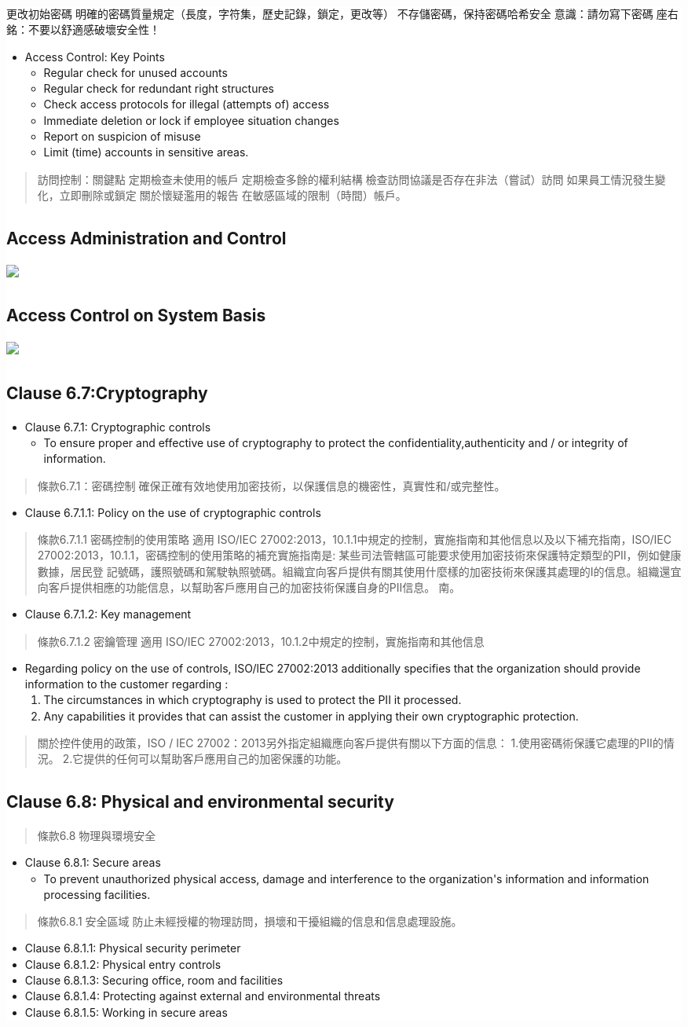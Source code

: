 更改初始密碼
明確的密碼質量規定（長度，字符集，歷史記錄，鎖定，更改等）
不存儲密碼，保持密碼哈希安全
意識：請勿寫下密碼
座右銘：不要以舒適感破壞安全性！
* Access Control: Key Points
	* Regular check for unused accounts
	* Regular check for redundant right structures
	* Check access protocols for illegal (attempts of) access
	* Immediate deletion or lock if employee situation changes
	* Report on suspicion of misuse
	* Limit (time) accounts in sensitive areas.
> 訪問控制：關鍵點
定期檢查未使用的帳戶
定期檢查多餘的權利結構
檢查訪問協議是否存在非法（嘗試）訪問
如果員工情況發生變化，立即刪除或鎖定
關於懷疑濫用的報告
在敏感區域的限制（時間）帳戶。
## Access Administration and Control
![](https://i.imgur.com/4wO7xMU.png)
## Access Control on System Basis
![](https://i.imgur.com/v1oE9Gd.png)
## Clause 6.7:Cryptography
* Clause 6.7.1: Cryptographic controls
	* To ensure proper and effective use of cryptography to protect the confidentiality,authenticity and / or integrity of information.
> 條款6.7.1：密碼控制
確保正確有效地使用加密技術，以保護信息的機密性，真實性和/或完整性。
* Clause 6.7.1.1: Policy on the use of cryptographic controls
> 條款6.7.1.1 密碼控制的使用策略
> 適用 ISO/IEC 27002:2013，10.1.1中規定的控制，實施指南和其他信息以及以下補充指南，ISO/IEC 27002:2013，10.1.1，密碼控制的使用策略的補充實施指南是:
某些司法管轄區可能要求使用加密技術來保護特定類型的PII，例如健康數據，居民登
記號碼，護照號碼和駕駛執照號碼。組織宜向客戶提供有關其使用什麼樣的加密技術來保護其處理的I的信息。組織還宜向客戶提供相應的功能信息，以幫助客戶應用自己的加密技術保護自身的PII信息。
南。
* Clause 6.7.1.2: Key management
> 條款6.7.1.2 密鑰管理
> 適用 ISO/IEC 27002:2013，10.1.2中規定的控制，實施指南和其他信息
* Regarding policy on the use of controls, ISO/lEC 27002:2013 additionally specifies that the organization should provide information to the customer regarding :
	1. The circumstances in which cryptography is used to protect the PII it processed.
	2. Any capabilities it provides that can assist the customer in applying their own cryptographic protection.
> 關於控件使用的政策，ISO / IEC 27002：2013另外指定組織應向客戶提供有關以下方面的信息：
1.使用密碼術保護它處理的PII的情況。
2.它提供的任何可以幫助客戶應用自己的加密保護的功能。
## Clause 6.8: Physical and environmental security
> 條款6.8 物理與環境安全
* Clause 6.8.1: Secure areas
	* To prevent unauthorized physical access, damage and interference to the organization's information and information processing facilities.
> 條款6.8.1 安全區域
> 防止未經授權的物理訪問，損壞和干擾組織的信息和信息處理設施。
* Clause 6.8.1.1: Physical security perimeter
* Clause 6.8.1.2: Physical entry controls
* Clause 6.8.1.3: Securing office, room and facilities
* Clause 6.8.1.4: Protecting against external and environmental threats
* Clause 6.8.1.5: Working in secure areas